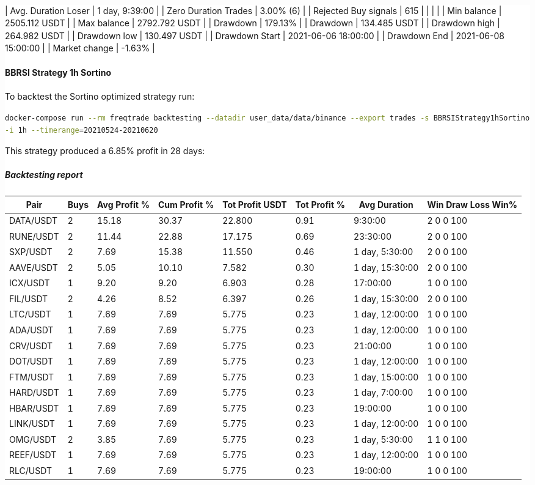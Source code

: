 | Avg. Duration Loser   | 1 day, 9:39:00      |
| Zero Duration Trades  | 3.00% (6)           |
| Rejected Buy signals  | 615                 |
|                       |                     |
| Min balance           | 2505.112 USDT       |
| Max balance           | 2792.792 USDT       |
| Drawdown              | 179.13%             |
| Drawdown              | 134.485 USDT        |
| Drawdown high         | 264.982 USDT        |
| Drawdown low          | 130.497 USDT        |
| Drawdown Start        | 2021-06-06 18:00:00 |
| Drawdown End          | 2021-06-08 15:00:00 |
| Market change         | -1.63%              |


#### BBRSI Strategy 1h Sortino
To backtest the Sortino optimized strategy run: 
```sh
docker-compose run --rm freqtrade backtesting --datadir user_data/data/binance --export trades -s BBRSIStrategy1hSortino -i 1h --timerange=20210524-20210620
```
This strategy produced a 6.85% profit in 28 days:

##### Backtesting report 

|       Pair |   Buys |   Avg Profit % |   Cum Profit % |   Tot Profit USDT |   Tot Profit % |    Avg Duration |   Win  Draw  Loss  Win% |
|------------|--------|----------------|----------------|-------------------|----------------|-----------------|-------------------------|
|  DATA/USDT |      2 |          15.18 |          30.37 |            22.800 |           0.91 |         9:30:00 |     2     0     0   100 |
|  RUNE/USDT |      2 |          11.44 |          22.88 |            17.175 |           0.69 |        23:30:00 |     2     0     0   100 |
|   SXP/USDT |      2 |           7.69 |          15.38 |            11.550 |           0.46 |  1 day, 5:30:00 |     2     0     0   100 |
|  AAVE/USDT |      2 |           5.05 |          10.10 |             7.582 |           0.30 | 1 day, 15:30:00 |     2     0     0   100 |
|   ICX/USDT |      1 |           9.20 |           9.20 |             6.903 |           0.28 |        17:00:00 |     1     0     0   100 |
|   FIL/USDT |      2 |           4.26 |           8.52 |             6.397 |           0.26 | 1 day, 15:30:00 |     2     0     0   100 |
|   LTC/USDT |      1 |           7.69 |           7.69 |             5.775 |           0.23 | 1 day, 12:00:00 |     1     0     0   100 |
|   ADA/USDT |      1 |           7.69 |           7.69 |             5.775 |           0.23 | 1 day, 12:00:00 |     1     0     0   100 |
|   CRV/USDT |      1 |           7.69 |           7.69 |             5.775 |           0.23 |        21:00:00 |     1     0     0   100 |
|   DOT/USDT |      1 |           7.69 |           7.69 |             5.775 |           0.23 | 1 day, 12:00:00 |     1     0     0   100 |
|   FTM/USDT |      1 |           7.69 |           7.69 |             5.775 |           0.23 | 1 day, 15:00:00 |     1     0     0   100 |
|  HARD/USDT |      1 |           7.69 |           7.69 |             5.775 |           0.23 |  1 day, 7:00:00 |     1     0     0   100 |
|  HBAR/USDT |      1 |           7.69 |           7.69 |             5.775 |           0.23 |        19:00:00 |     1     0     0   100 |
|  LINK/USDT |      1 |           7.69 |           7.69 |             5.775 |           0.23 | 1 day, 12:00:00 |     1     0     0   100 |
|   OMG/USDT |      2 |           3.85 |           7.69 |             5.775 |           0.23 |  1 day, 5:30:00 |     1     1     0   100 |
|  REEF/USDT |      1 |           7.69 |           7.69 |             5.775 |           0.23 | 1 day, 12:00:00 |     1     0     0   100 |
|   RLC/USDT |      1 |           7.69 |           7.69 |             5.775 |           0.23 |        19:00:00 |     1     0     0   100 |